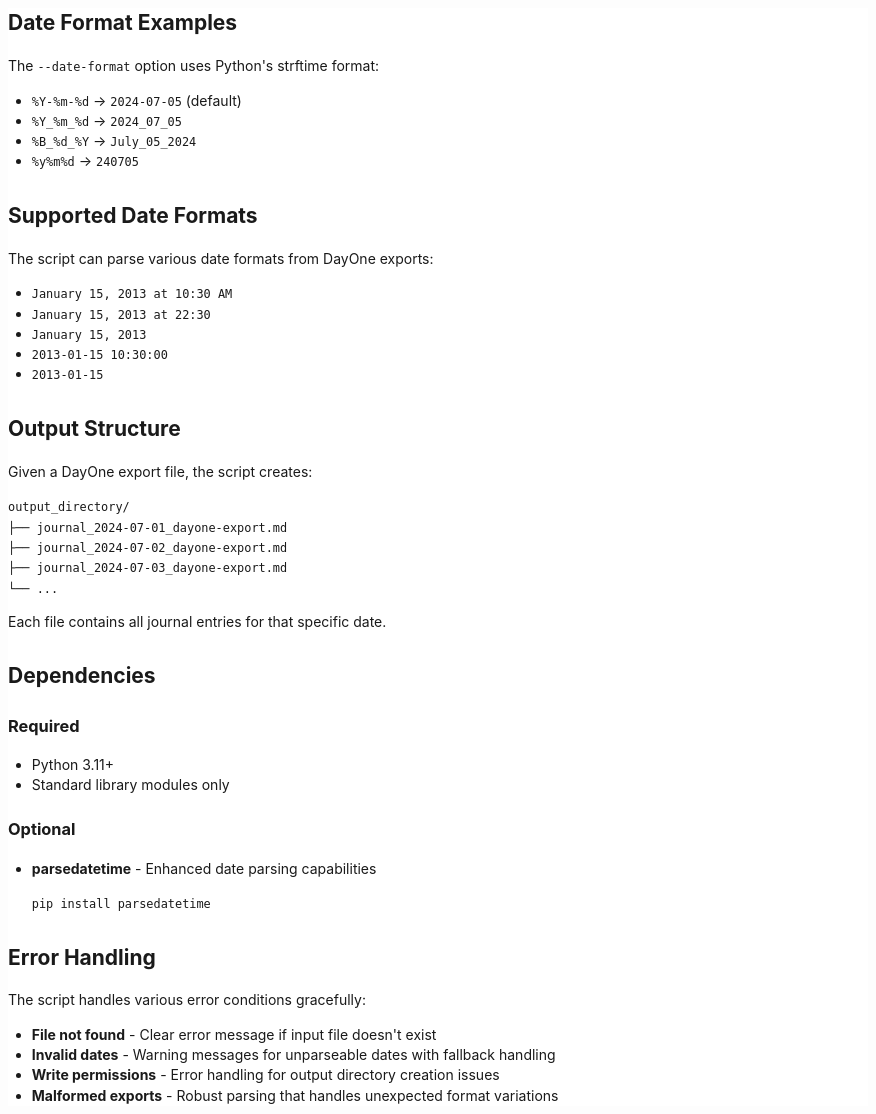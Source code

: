 ## Date Format Examples

The `--date-format` option uses Python's strftime format:

- `%Y-%m-%d` → `2024-07-05` (default)
- `%Y_%m_%d` → `2024_07_05`
- `%B_%d_%Y` → `July_05_2024`
- `%y%m%d` → `240705`

## Supported Date Formats

The script can parse various date formats from DayOne exports:

- `January 15, 2013 at 10:30 AM`
- `January 15, 2013 at 22:30`
- `January 15, 2013`
- `2013-01-15 10:30:00`
- `2013-01-15`

## Output Structure

Given a DayOne export file, the script creates:

```
output_directory/
├── journal_2024-07-01_dayone-export.md
├── journal_2024-07-02_dayone-export.md
├── journal_2024-07-03_dayone-export.md
└── ...
```

Each file contains all journal entries for that specific date.

## Dependencies

### Required
- Python 3.11+
- Standard library modules only

### Optional
- **parsedatetime** - Enhanced date parsing capabilities
  ```bash
  pip install parsedatetime
  ```

## Error Handling

The script handles various error conditions gracefully:

- **File not found** - Clear error message if input file doesn't exist
- **Invalid dates** - Warning messages for unparseable dates with fallback handling
- **Write permissions** - Error handling for output directory creation issues
- **Malformed exports** - Robust parsing that handles unexpected format variations
